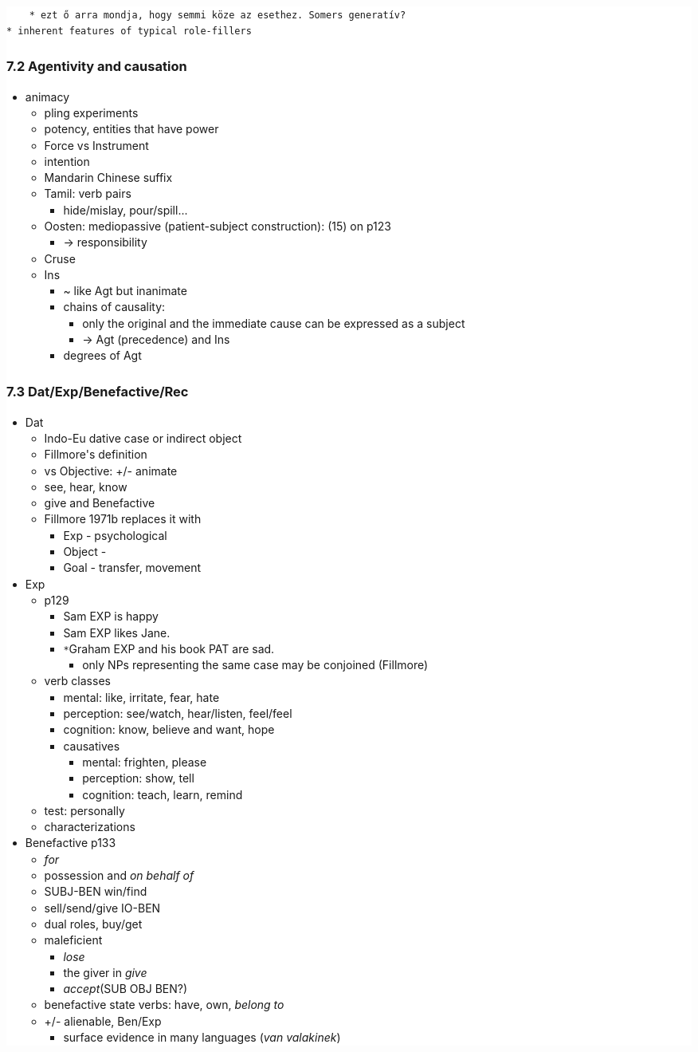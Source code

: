         * ezt ő arra mondja, hogy semmi köze az esethez. Somers generatív?
    * inherent features of typical role-fillers

### 7.2 Agentivity and causation

* animacy
  * pling experiments
  * potency, entities that have power
  * Force vs Instrument
  * intention
  * Mandarin Chinese suffix
  * Tamil: verb pairs
    * hide/mislay, pour/spill...
  * Oosten: mediopassive (patient-subject construction): (15) on p123
    * -> responsibility
  * Cruse
  * Ins 
    * ~ like Agt but inanimate
    * chains of causality: 
      * only the original and the immediate cause can be expressed as a subject
      * -> Agt (precedence) and Ins
    * degrees of Agt

### 7.3 Dat/Exp/Benefactive/Rec

* Dat
  * Indo-Eu dative case or indirect object
  * Fillmore's definition
  * vs Objective: +/- animate
  * see, hear, know
  * give and Benefactive
  * Fillmore 1971b replaces it with
    * Exp - psychological
    * Object -
    * Goal - transfer, movement
* Exp
  * p129 
    * Sam EXP is happy
    * Sam EXP likes Jane.
    * `*`Graham EXP and his book PAT are sad.
      * only NPs representing the same case may be conjoined (Fillmore)
  * verb classes
    * mental: like, irritate, fear, hate
    * perception: see/watch, hear/listen, feel/feel
    * cognition: know, believe and want, hope
    * causatives
      * mental: frighten, please
      * perception: show, tell
      * cognition: teach, learn, remind
  * test: personally
  * characterizations
* Benefactive p133
  * _for_
  * possession and _on behalf of_
  * SUBJ-BEN win/find
  * sell/send/give IO-BEN
  * dual roles, buy/get
  * maleficient
    * _lose_
    * the giver in _give_
    * _accept_(SUB OBJ BEN?)
  * benefactive state verbs: have, own, _belong to_
  * +/- alienable, Ben/Exp
    * surface evidence in many languages (_van valakinek_)